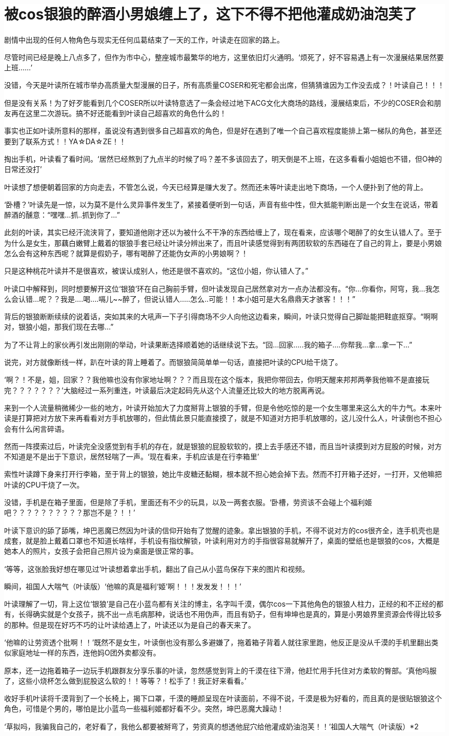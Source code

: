 # 被cos银狼的醉酒小男娘缠上了，这下不得不把他灌成奶油泡芙了

剧情中出现的任何人物角色与现实无任何瓜葛结束了一天的工作，叶读走在回家的路上。

尽管时间已经是晚上八点多了，但作为市中心，整座城市最繁华的地方，这里依旧灯火通明。‘烦死了，好不容易遇上有一次漫展结果居然要上班……’

没错，今天是叶读所在城市举办高质量大型漫展的日子，所有高质量COSER和死宅都会出席，但猜猜谁因为工作没去成？！叶读自己！！！

但是没有关系！为了好歹能看到几个COSER所以叶读特意选了一条会经过地下ACG文化大商场的路线，漫展结束后，不少的COSER会和朋友再在这里二次游玩。搞不好还能看到叶读自己超喜欢的角色什么的！

事实也正如叶读所意料的那样，虽说没有遇到很多自己超喜欢的角色，但是好在遇到了唯一个自己喜欢程度能排上第一梯队的角色，甚至还要到了联系方式！！YA☆DA☆ZE！！

掏出手机，叶读看了看时间。‘居然已经熬到了九点半的时候了吗？差不多该回去了，明天倒是不上班，在这多看看小姐姐也不错，但O神的日常还没打’

叶读想了想便朝着回家的方向走去，不管怎么说，今天已经算是赚大发了。然而还未等叶读走出地下商场，一个人便扑到了他的背上。

‘卧槽？’叶读先是一惊，以为莫不是什么灵异事件发生了，紧接着便听到一句话，声音有些中性，但大抵能判断出是一个女生在说话，带着醉酒的醺意：“嘿嘿…抓..抓到你了…”

此刻的叶读，其实已经汗流浃背了，要知道他刚才还以为被什么不干净的东西给缠上了，现在看来，应该哪个喝醉了的女生认错人了。至于为什么是女生，那藕白嫩臂上戴着的银狼手套已经让叶读分辨出来了，而且叶读感觉得到有两团软软的东西碰在了自己的背上，要是小男娘怎么会有这种东西呢？就算是假奶子，哪有喝醉了还能伪女声的小男娘啊？！

只是这种桃花叶读并不是很喜欢，被误认成别人，他还是很不喜欢的。“这位小姐，你认错人了。”

叶读口中解释到，同时想要解开这位‘银狼’环在自己胸前手臂，但叶读发现自己居然拿对方一点办法都没有。“你…你看你，阿穹，我…我怎么会认错…呢？？我是….喝….嗝儿~~醉了，但说认错人…..怎么..可能！！本小姐可是大名鼎鼎天才骇客！！！”

背后的银狼断断续续的说着话，突如其来的大吼声一下子引得商场不少人向他这边看来，瞬间，叶读只觉得自己脚趾能把鞋底抠穿。“啊啊对，银狼小姐，那我们现在去哪…”

为了不让背上的家伙再引发出刚刚的举动，叶读果断选择顺着她的话继续说下去。“回…回家…..我的箱子….你帮我…拿…拿一下…”

说完，对方就像断线一样，趴在叶读的背上睡着了。而银狼简简单单一句话，直接把叶读的CPU给干烧了。

‘啊？！不是，姐，回家？？我他嘛也没有你家地址啊？？？而且现在这个版本，我把你带回去，你明天醒来邦邦两拳我他嘛不是直接玩完？？？？？？？’大脑经过一系列重连，叶读最后决定起码先从这个人流量还比较大的地方脱离再说。

来到一个人流量稍微稀少一些的地方，叶读开始加大了力度掰背上银狼的手臂，但是令他吃惊的是一个女生哪里来这么大的牛力气。本来叶读是打算把对方放下来再看看对方手机放哪的，但此情此景只能直接摸了，就是不知道对方把手机放哪的，这儿没什么人，叶读倒也不担心会有什么闲言碎语。

然而一阵摸索过后，叶读完全没感觉到有手机的存在，就是银狼的屁股软软的，摸上去手感还不错，而且当叶读摸到对方屁股的时候，对方不知道是不是出于下意识，居然轻喘了一声。‘现在看来，手机应该是在行李箱里’

索性叶读蹲下身来打开行李箱，至于背上的银狼，她比牛皮糖还黏糊，根本就不担心她会掉下去。然而不打开箱子还好，一打开，又他嘛把叶读的CPU干烧了一次。

没错，手机是在箱子里面，但是除了手机，里面还有不少的玩具，以及一两套衣服。‘卧槽，劳资该不会碰上个福利姬吧？？？？？？？？？？那岂不是？！！’

叶读下意识的舔了舔嘴，坤巴恶魔已然因为叶读的信仰开始有了觉醒的迹象。拿出银狼的手机，不得不说对方的cos很齐全，连手机壳也是成套，就是脸上戴着口罩也不知道长啥样，手机设有指纹解锁，叶读利用对方的手指很容易就解开了，桌面的壁纸也是银狼的cos，大概是她本人的照片，女孩子会把自己照片设为桌面是很正常的事。

‘等等，这张脸我好想在哪见过’叶读想着拿出手机，翻出了自己从小蓝鸟保存下来的图片和视频。

瞬间，祖国人大喘气（叶读版）‘他嘛的真是福利‘姬’啊！！！发发发！！！’

叶读理解了一切，背上这位‘银狼’是自己在小蓝鸟都有关注的博主，名字叫千漠，偶尔cos一下其他角色的银狼人柱力，正经的和不正经的都有，长得确实就是个女孩子，挑不出一点毛病那种，说话也不用伪声，而且有奶子，但有坤坤也是真的，算是小男娘界里资源会传得比较多的那种。但是现在好巧不巧的让叶读给遇上了，叶读还以为是自己的春天来了。

‘他嘛的让劳资透个批啊！！’既然不是女生，叶读倒也没有那么多避嫌了，拖着箱子背着人就往家里跑，他反正是没从千漠的手机里翻出类似家庭地址一样的东西，连他妈O团外卖都没有。

原本，还一边拖着箱子一边玩手机跟群友分享乐事的叶读，忽然感觉到背上的千漠在往下滑，他赶忙用手托住对方柔软的臀部。‘真他吗服了，这些小烧杯怎么做到屁股这么软的！！等等？！松手了！我正好来看看。’

收好手机叶读将千漠背到了一个长椅上，揭下口罩，千漠的睡颜呈现在叶读面前，不得不说，千漠是极为好看的，而且真的是很贴银狼这个角色，可惜是个男的，哪怕是比小蓝鸟一些福利姬都好看不少。突然，坤巴恶魔大躁动！

‘草拟吗，我骗我自己的，老好看了，我他么都要被掰弯了，劳资真的想透他屁穴给他灌成奶油泡芙！！’祖国人大喘气（叶读版）*2
